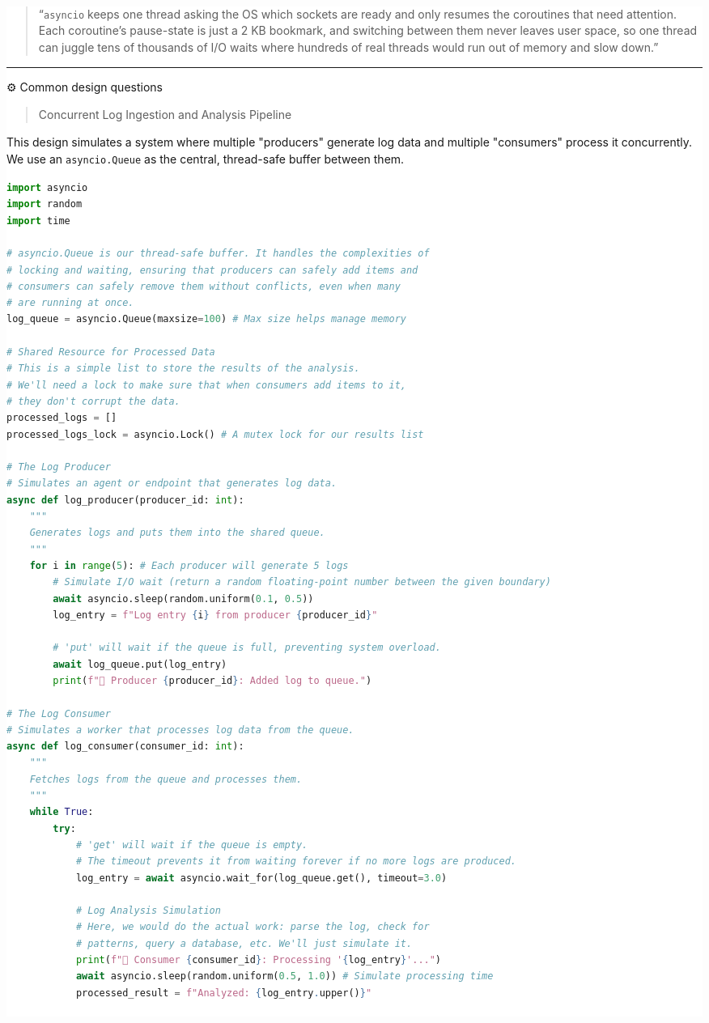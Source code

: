 > “`asyncio` keeps one thread asking the OS which sockets are ready and only resumes the coroutines that need attention. Each coroutine’s pause-state is just a 2 KB bookmark, and switching between them never leaves user space, so one thread can juggle tens of thousands of I/O waits where hundreds of real threads would run out of memory and slow down.”

<hr width="100%" size="2" color="#007acc" noshade>

⚙️ Common design questions
> Concurrent Log Ingestion and Analysis Pipeline  

This design simulates a system where multiple "producers" generate log data and multiple "consumers" process it concurrently. We use an `asyncio.Queue` as the central, thread-safe buffer between them.

```python
import asyncio
import random
import time

# asyncio.Queue is our thread-safe buffer. It handles the complexities of
# locking and waiting, ensuring that producers can safely add items and
# consumers can safely remove them without conflicts, even when many
# are running at once.
log_queue = asyncio.Queue(maxsize=100) # Max size helps manage memory

# Shared Resource for Processed Data
# This is a simple list to store the results of the analysis.
# We'll need a lock to make sure that when consumers add items to it,
# they don't corrupt the data.
processed_logs = []
processed_logs_lock = asyncio.Lock() # A mutex lock for our results list

# The Log Producer
# Simulates an agent or endpoint that generates log data.
async def log_producer(producer_id: int):
    """
    Generates logs and puts them into the shared queue.
    """
    for i in range(5): # Each producer will generate 5 logs
        # Simulate I/O wait (return a random floating-point number between the given boundary)
        await asyncio.sleep(random.uniform(0.1, 0.5))
        log_entry = f"Log entry {i} from producer {producer_id}"
        
        # 'put' will wait if the queue is full, preventing system overload.
        await log_queue.put(log_entry)
        print(f"🌲 Producer {producer_id}: Added log to queue.")

# The Log Consumer
# Simulates a worker that processes log data from the queue.
async def log_consumer(consumer_id: int):
    """
    Fetches logs from the queue and processes them.
    """
    while True:
        try:
            # 'get' will wait if the queue is empty.
            # The timeout prevents it from waiting forever if no more logs are produced.
            log_entry = await asyncio.wait_for(log_queue.get(), timeout=3.0)
            
            # Log Analysis Simulation
            # Here, we would do the actual work: parse the log, check for
            # patterns, query a database, etc. We'll just simulate it.
            print(f"🔬 Consumer {consumer_id}: Processing '{log_entry}'...")
            await asyncio.sleep(random.uniform(0.5, 1.0)) # Simulate processing time
            processed_result = f"Analyzed: {log_entry.upper()}"
            
```